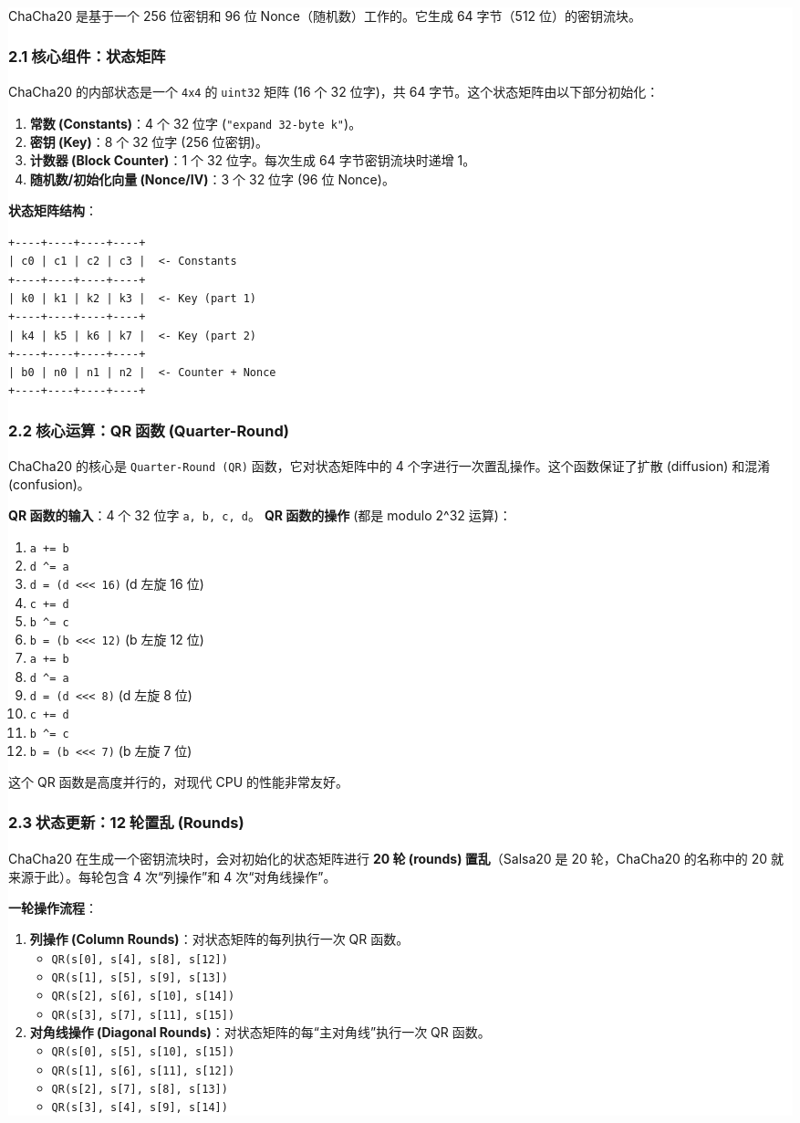 ChaCha20 是基于一个 256 位密钥和 96 位 Nonce（随机数）工作的。它生成 64 字节（512 位）的密钥流块。

### 2.1 核心组件：状态矩阵

ChaCha20 的内部状态是一个 `4x4` 的 `uint32` 矩阵 (16 个 32 位字)，共 64 字节。这个状态矩阵由以下部分初始化：

1.  **常数 (Constants)**：4 个 32 位字 (`"expand 32-byte k"`)。
2.  **密钥 (Key)**：8 个 32 位字 (256 位密钥)。
3.  **计数器 (Block Counter)**：1 个 32 位字。每次生成 64 字节密钥流块时递增 1。
4.  **随机数/初始化向量 (Nonce/IV)**：3 个 32 位字 (96 位 Nonce)。

**状态矩阵结构**：

```
+----+----+----+----+
| c0 | c1 | c2 | c3 |  <- Constants
+----+----+----+----+
| k0 | k1 | k2 | k3 |  <- Key (part 1)
+----+----+----+----+
| k4 | k5 | k6 | k7 |  <- Key (part 2)
+----+----+----+----+
| b0 | n0 | n1 | n2 |  <- Counter + Nonce
+----+----+----+----+
```

### 2.2 核心运算：QR 函数 (Quarter-Round)

ChaCha20 的核心是 `Quarter-Round (QR)` 函数，它对状态矩阵中的 4 个字进行一次置乱操作。这个函数保证了扩散 (diffusion) 和混淆 (confusion)。

**QR 函数的输入**：4 个 32 位字 `a, b, c, d`。
**QR 函数的操作** (都是 modulo 2^32 运算)：
1.  `a += b`
2.  `d ^= a`
3.  `d = (d <<< 16)` (d 左旋 16 位)
4.  `c += d`
5.  `b ^= c`
6.  `b = (b <<< 12)` (b 左旋 12 位)
7.  `a += b`
8.  `d ^= a`
9.  `d = (d <<< 8)` (d 左旋 8 位)
10. `c += d`
11. `b ^= c`
12. `b = (b <<< 7)` (b 左旋 7 位)

这个 QR 函数是高度并行的，对现代 CPU 的性能非常友好。

### 2.3 状态更新：12 轮置乱 (Rounds)

ChaCha20 在生成一个密钥流块时，会对初始化的状态矩阵进行 **20 轮 (rounds) 置乱**（Salsa20 是 20 轮，ChaCha20 的名称中的 20 就来源于此）。每轮包含 4 次“列操作”和 4 次“对角线操作”。

**一轮操作流程**：
1.  **列操作 (Column Rounds)**：对状态矩阵的每列执行一次 QR 函数。
    *   `QR(s[0], s[4], s[8], s[12])`
    *   `QR(s[1], s[5], s[9], s[13])`
    *   `QR(s[2], s[6], s[10], s[14])`
    *   `QR(s[3], s[7], s[11], s[15])`
2.  **对角线操作 (Diagonal Rounds)**：对状态矩阵的每“主对角线”执行一次 QR 函数。
    *   `QR(s[0], s[5], s[10], s[15])`
    *   `QR(s[1], s[6], s[11], s[12])`
    *   `QR(s[2], s[7], s[8], s[13])`
    *   `QR(s[3], s[4], s[9], s[14])`
